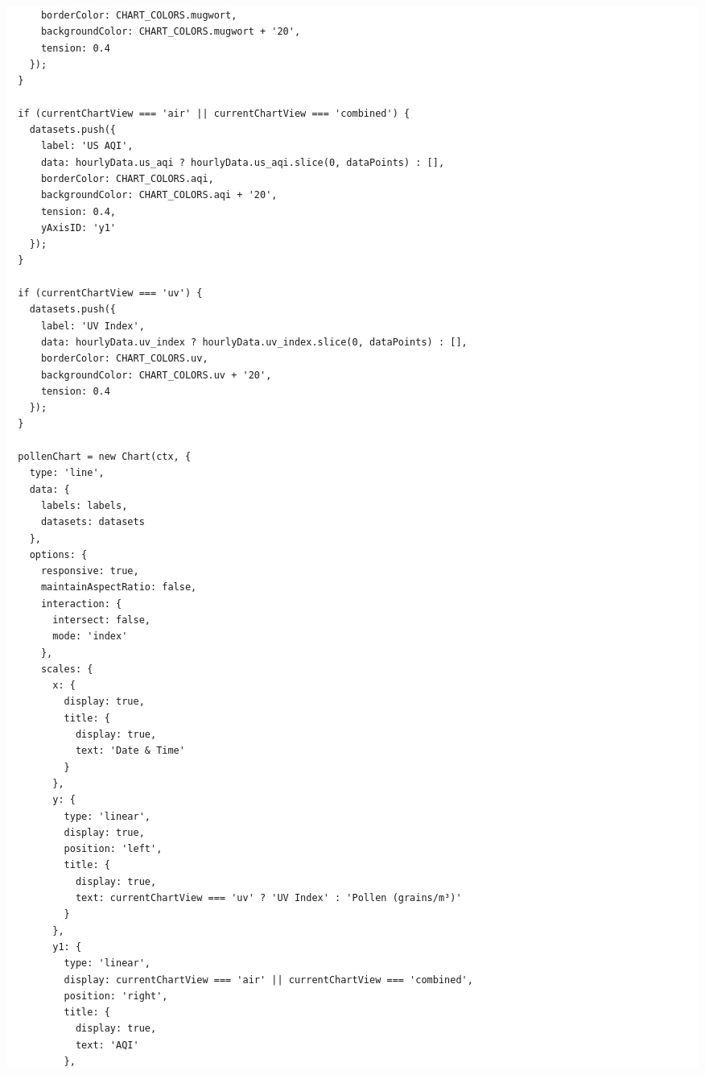           borderColor: CHART_COLORS.mugwort,
          backgroundColor: CHART_COLORS.mugwort + '20',
          tension: 0.4
        });
      }

      if (currentChartView === 'air' || currentChartView === 'combined') {
        datasets.push({
          label: 'US AQI',
          data: hourlyData.us_aqi ? hourlyData.us_aqi.slice(0, dataPoints) : [],
          borderColor: CHART_COLORS.aqi,
          backgroundColor: CHART_COLORS.aqi + '20',
          tension: 0.4,
          yAxisID: 'y1'
        });
      }

      if (currentChartView === 'uv') {
        datasets.push({
          label: 'UV Index',
          data: hourlyData.uv_index ? hourlyData.uv_index.slice(0, dataPoints) : [],
          borderColor: CHART_COLORS.uv,
          backgroundColor: CHART_COLORS.uv + '20',
          tension: 0.4
        });
      }

      pollenChart = new Chart(ctx, {
        type: 'line',
        data: {
          labels: labels,
          datasets: datasets
        },
        options: {
          responsive: true,
          maintainAspectRatio: false,
          interaction: {
            intersect: false,
            mode: 'index'
          },
          scales: {
            x: {
              display: true,
              title: {
                display: true,
                text: 'Date & Time'
              }
            },
            y: {
              type: 'linear',
              display: true,
              position: 'left',
              title: {
                display: true,
                text: currentChartView === 'uv' ? 'UV Index' : 'Pollen (grains/m³)'
              }
            },
            y1: {
              type: 'linear',
              display: currentChartView === 'air' || currentChartView === 'combined',
              position: 'right',
              title: {
                display: true,
                text: 'AQI'
              },